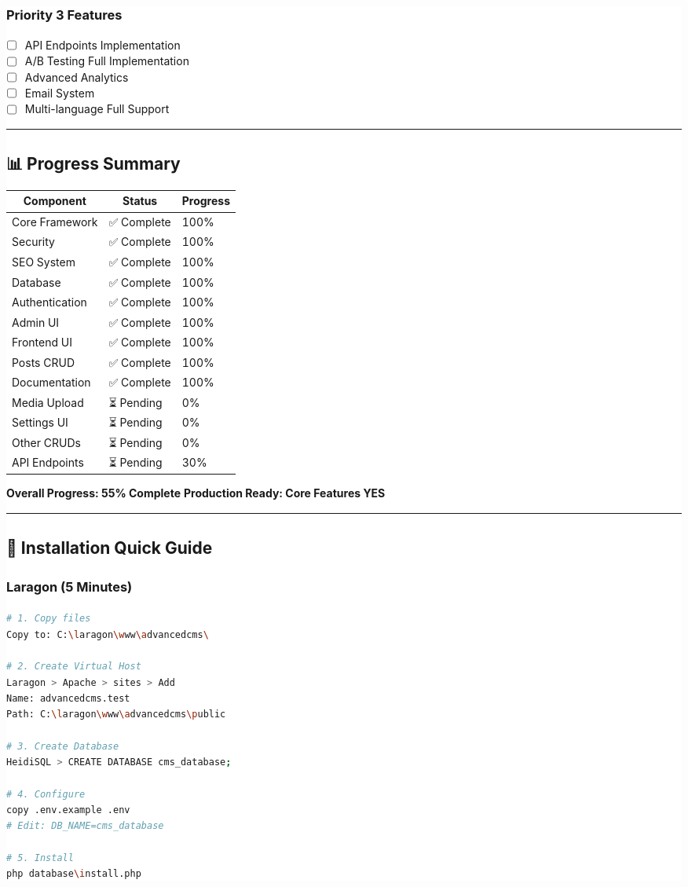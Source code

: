 ### Priority 3 Features
- [ ] API Endpoints Implementation
- [ ] A/B Testing Full Implementation
- [ ] Advanced Analytics
- [ ] Email System
- [ ] Multi-language Full Support

---

## 📊 Progress Summary

| Component | Status | Progress |
|-----------|--------|----------|
| Core Framework | ✅ Complete | 100% |
| Security | ✅ Complete | 100% |
| SEO System | ✅ Complete | 100% |
| Database | ✅ Complete | 100% |
| Authentication | ✅ Complete | 100% |
| Admin UI | ✅ Complete | 100% |
| Frontend UI | ✅ Complete | 100% |
| Posts CRUD | ✅ Complete | 100% |
| Documentation | ✅ Complete | 100% |
| Media Upload | ⏳ Pending | 0% |
| Settings UI | ⏳ Pending | 0% |
| Other CRUDs | ⏳ Pending | 0% |
| API Endpoints | ⏳ Pending | 30% |

**Overall Progress: 55% Complete**
**Production Ready: Core Features YES**

---

## 🎯 Installation Quick Guide

### Laragon (5 Minutes)

```bash
# 1. Copy files
Copy to: C:\laragon\www\advancedcms\

# 2. Create Virtual Host
Laragon > Apache > sites > Add
Name: advancedcms.test
Path: C:\laragon\www\advancedcms\public

# 3. Create Database
HeidiSQL > CREATE DATABASE cms_database;

# 4. Configure
copy .env.example .env
# Edit: DB_NAME=cms_database

# 5. Install
php database\install.php
```